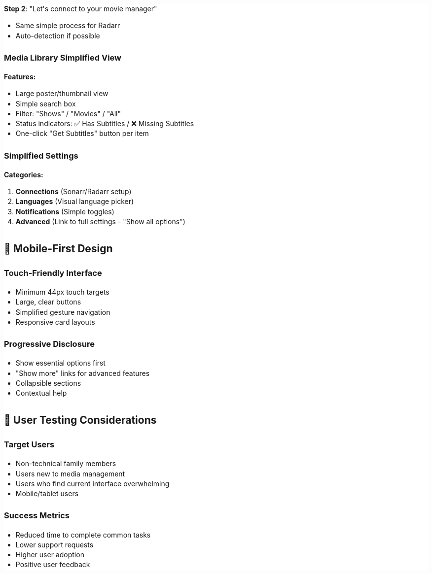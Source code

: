 **Step 2**: "Let's connect to your movie manager"

- Same simple process for Radarr
- Auto-detection if possible

### Media Library Simplified View

**Features:**

- Large poster/thumbnail view
- Simple search box
- Filter: "Shows" / "Movies" / "All"
- Status indicators: ✅ Has Subtitles / ❌ Missing Subtitles
- One-click "Get Subtitles" button per item

### Simplified Settings

**Categories:**

1. **Connections** (Sonarr/Radarr setup)
2. **Languages** (Visual language picker)
3. **Notifications** (Simple toggles)
4. **Advanced** (Link to full settings - "Show all options")

## 📱 Mobile-First Design

### Touch-Friendly Interface

- Minimum 44px touch targets
- Large, clear buttons
- Simplified gesture navigation
- Responsive card layouts

### Progressive Disclosure

- Show essential options first
- "Show more" links for advanced features
- Collapsible sections
- Contextual help

## 🧪 User Testing Considerations

### Target Users

- Non-technical family members
- Users new to media management
- Users who find current interface overwhelming
- Mobile/tablet users

### Success Metrics

- Reduced time to complete common tasks
- Lower support requests
- Higher user adoption
- Positive user feedback
